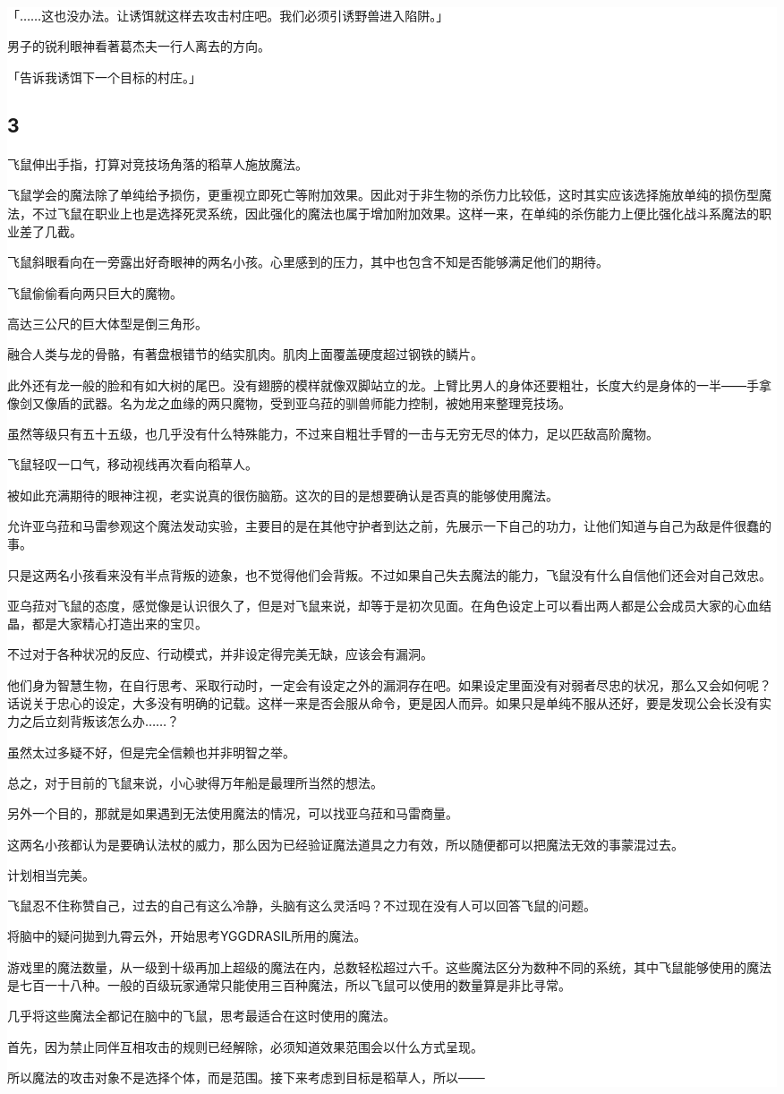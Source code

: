 「……这也没办法。让诱饵就这样去攻击村庄吧。我们必须引诱野兽进入陷阱。」

男子的锐利眼神看著葛杰夫一行人离去的方向。

「告诉我诱饵下一个目标的村庄。」

## 3

飞鼠伸出手指，打算对竞技场角落的稻草人施放魔法。

飞鼠学会的魔法除了单纯给予损伤，更重视立即死亡等附加效果。因此对于非生物的杀伤力比较低，这时其实应该选择施放单纯的损伤型魔法，不过飞鼠在职业上也是选择死灵系统，因此强化的魔法也属于增加附加效果。这样一来，在单纯的杀伤能力上便比强化战斗系魔法的职业差了几截。

飞鼠斜眼看向在一旁露出好奇眼神的两名小孩。心里感到的压力，其中也包含不知是否能够满足他们的期待。

飞鼠偷偷看向两只巨大的魔物。

高达三公尺的巨大体型是倒三角形。

融合人类与龙的骨骼，有著盘根错节的结实肌肉。肌肉上面覆盖硬度超过钢铁的鳞片。

此外还有龙一般的脸和有如大树的尾巴。没有翅膀的模样就像双脚站立的龙。上臂比男人的身体还要粗壮，长度大约是身体的一半——手拿像剑又像盾的武器。名为龙之血缘的两只魔物，受到亚乌菈的驯兽师能力控制，被她用来整理竞技场。

虽然等级只有五十五级，也几乎没有什么特殊能力，不过来自粗壮手臂的一击与无穷无尽的体力，足以匹敌高阶魔物。

飞鼠轻叹一口气，移动视线再次看向稻草人。

被如此充满期待的眼神注视，老实说真的很伤脑筋。这次的目的是想要确认是否真的能够使用魔法。

允许亚乌菈和马雷参观这个魔法发动实验，主要目的是在其他守护者到达之前，先展示一下自己的功力，让他们知道与自己为敌是件很蠢的事。

只是这两名小孩看来没有半点背叛的迹象，也不觉得他们会背叛。不过如果自己失去魔法的能力，飞鼠没有什么自信他们还会对自己效忠。

亚乌菈对飞鼠的态度，感觉像是认识很久了，但是对飞鼠来说，却等于是初次见面。在角色设定上可以看出两人都是公会成员大家的心血结晶，都是大家精心打造出来的宝贝。

不过对于各种状况的反应、行动模式，并非设定得完美无缺，应该会有漏洞。

他们身为智慧生物，在自行思考、采取行动时，一定会有设定之外的漏洞存在吧。如果设定里面没有对弱者尽忠的状况，那么又会如何呢？话说关于忠心的设定，大多没有明确的记载。这样一来是否会服从命令，更是因人而异。如果只是单纯不服从还好，要是发现公会长没有实力之后立刻背叛该怎么办……？

虽然太过多疑不好，但是完全信赖也并非明智之举。

总之，对于目前的飞鼠来说，小心驶得万年船是最理所当然的想法。

另外一个目的，那就是如果遇到无法使用魔法的情况，可以找亚乌菈和马雷商量。

这两名小孩都认为是要确认法杖的威力，那么因为已经验证魔法道具之力有效，所以随便都可以把魔法无效的事蒙混过去。

计划相当完美。 

飞鼠忍不住称赞自己，过去的自己有这么冷静，头脑有这么灵活吗？不过现在没有人可以回答飞鼠的问题。

将脑中的疑问拋到九霄云外，开始思考YGGDRASIL所用的魔法。 

游戏里的魔法数量，从一级到十级再加上超级的魔法在内，总数轻松超过六千。这些魔法区分为数种不同的系统，其中飞鼠能够使用的魔法是七百一十八种。一般的百级玩家通常只能使用三百种魔法，所以飞鼠可以使用的数量算是非比寻常。

几乎将这些魔法全都记在脑中的飞鼠，思考最适合在这时使用的魔法。

首先，因为禁止同伴互相攻击的规则已经解除，必须知道效果范围会以什么方式呈现。

所以魔法的攻击对象不是选择个体，而是范围。接下来考虑到目标是稻草人，所以───
